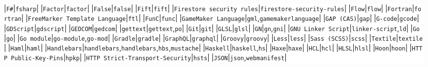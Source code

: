 |`F#`|`fsharp`|
|`Factor`|`factor`|
|`False`|`false`|
|`Fift`|`fift`|
|`Firestore security rules`|`firestore-security-rules`|
|`Flow`|`flow`|
|`Fortran`|`fortran`|
|`FreeMarker Template Language`|`ftl`|
|`FunC`|`func`|
|`GameMaker Language`|`gml`,`gamemakerlanguage`|
|`GAP (CAS)`|`gap`|
|`G-code`|`gcode`|
|`GDScript`|`gdscript`|
|`GEDCOM`|`gedcom`|
|`gettext`|`gettext`,`po`|
|`Git`|`git`|
|`GLSL`|`glsl`|
|`GN`|`gn`,`gni`|
|`GNU Linker Script`|`linker-script`,`ld`|
|`Go`|`go`|
|`Go module`|`go-module`,`go-mod`|
|`Gradle`|`gradle`|
|`GraphQL`|`graphql`|
|`Groovy`|`groovy`|
|`Less`|`less`|
|`Sass (SCSS)`|`scss`|
|`Textile`|`textile`|
|`Haml`|`haml`|
|`Handlebars`|`handlebars`,`handlebars`,`hbs`,`mustache`|
|`Haskell`|`haskell`,`hs`|
|`Haxe`|`haxe`|
|`HCL`|`hcl`|
|`HLSL`|`hlsl`|
|`Hoon`|`hoon`|
|`HTTP Public-Key-Pins`|`hpkp`|
|`HTTP Strict-Transport-Security`|`hsts`|
|`JSON`|`json`,`webmanifest`|